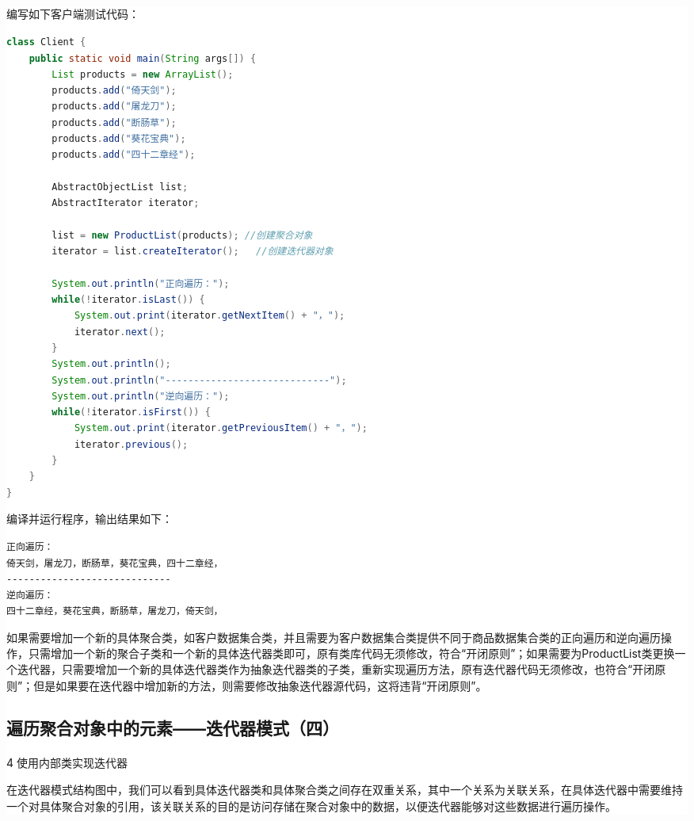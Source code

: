 编写如下客户端测试代码：
```java
class Client {  
    public static void main(String args[]) {  
        List products = new ArrayList();  
        products.add("倚天剑");  
        products.add("屠龙刀");  
        products.add("断肠草");  
        products.add("葵花宝典");  
        products.add("四十二章经");  

        AbstractObjectList list;  
        AbstractIterator iterator;  

        list = new ProductList(products); //创建聚合对象  
        iterator = list.createIterator();   //创建迭代器对象  

        System.out.println("正向遍历：");      
        while(!iterator.isLast()) {  
            System.out.print(iterator.getNextItem() + "，");  
            iterator.next();  
        }  
        System.out.println();  
        System.out.println("-----------------------------");  
        System.out.println("逆向遍历：");  
        while(!iterator.isFirst()) {  
            System.out.print(iterator.getPreviousItem() + "，");  
            iterator.previous();  
        }  
    }  
}
```  

编译并运行程序，输出结果如下：
```
正向遍历：
倚天剑，屠龙刀，断肠草，葵花宝典，四十二章经，
-----------------------------
逆向遍历：
四十二章经，葵花宝典，断肠草，屠龙刀，倚天剑，
```

如果需要增加一个新的具体聚合类，如客户数据集合类，并且需要为客户数据集合类提供不同于商品数据集合类的正向遍历和逆向遍历操作，只需增加一个新的聚合子类和一个新的具体迭代器类即可，原有类库代码无须修改，符合“开闭原则”；如果需要为ProductList类更换一个迭代器，只需要增加一个新的具体迭代器类作为抽象迭代器类的子类，重新实现遍历方法，原有迭代器代码无须修改，也符合“开闭原则”；但是如果要在迭代器中增加新的方法，则需要修改抽象迭代器源代码，这将违背“开闭原则”。

## 遍历聚合对象中的元素——迭代器模式（四）

4 使用内部类实现迭代器

在迭代器模式结构图中，我们可以看到具体迭代器类和具体聚合类之间存在双重关系，其中一个关系为关联关系，在具体迭代器中需要维持一个对具体聚合对象的引用，该关联关系的目的是访问存储在聚合对象中的数据，以便迭代器能够对这些数据进行遍历操作。
